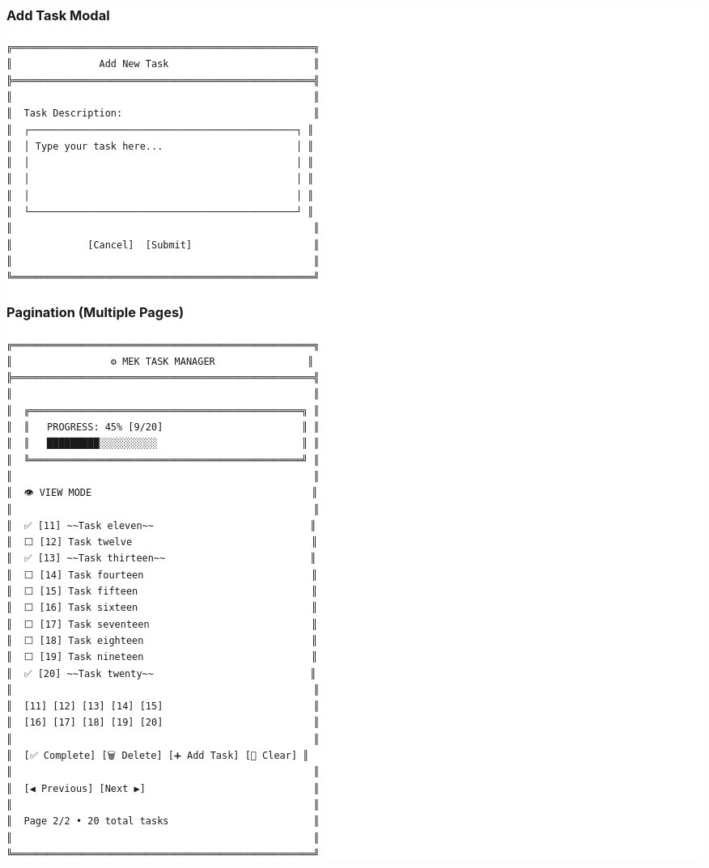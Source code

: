 ### Add Task Modal
```
╔════════════════════════════════════════════════════╗
║               Add New Task                         ║
╠════════════════════════════════════════════════════╣
║                                                    ║
║  Task Description:                                 ║
║  ┌──────────────────────────────────────────────┐ ║
║  │ Type your task here...                       │ ║
║  │                                              │ ║
║  │                                              │ ║
║  │                                              │ ║
║  └──────────────────────────────────────────────┘ ║
║                                                    ║
║             [Cancel]  [Submit]                     ║
║                                                    ║
╚════════════════════════════════════════════════════╝
```

### Pagination (Multiple Pages)
```
╔════════════════════════════════════════════════════╗
║                 ⚙️ MEK TASK MANAGER                ║
╠════════════════════════════════════════════════════╣
║                                                    ║
║  ╔═══════════════════════════════════════════════╗ ║
║  ║   PROGRESS: 45% [9/20]                        ║ ║
║  ║   █████████░░░░░░░░░░                         ║ ║
║  ╚═══════════════════════════════════════════════╝ ║
║                                                    ║
║  👁️ VIEW MODE                                      ║
║                                                    ║
║  ✅ [11] ~~Task eleven~~                           ║
║  ⬜ [12] Task twelve                               ║
║  ✅ [13] ~~Task thirteen~~                         ║
║  ⬜ [14] Task fourteen                             ║
║  ⬜ [15] Task fifteen                              ║
║  ⬜ [16] Task sixteen                              ║
║  ⬜ [17] Task seventeen                            ║
║  ⬜ [18] Task eighteen                             ║
║  ⬜ [19] Task nineteen                             ║
║  ✅ [20] ~~Task twenty~~                           ║
║                                                    ║
║  [11] [12] [13] [14] [15]                          ║
║  [16] [17] [18] [19] [20]                          ║
║                                                    ║
║  [✅ Complete] [🗑️ Delete] [➕ Add Task] [🧹 Clear] ║
║                                                    ║
║  [◀ Previous] [Next ▶]                             ║
║                                                    ║
║  Page 2/2 • 20 total tasks                         ║
║                                                    ║
╚════════════════════════════════════════════════════╝
```
